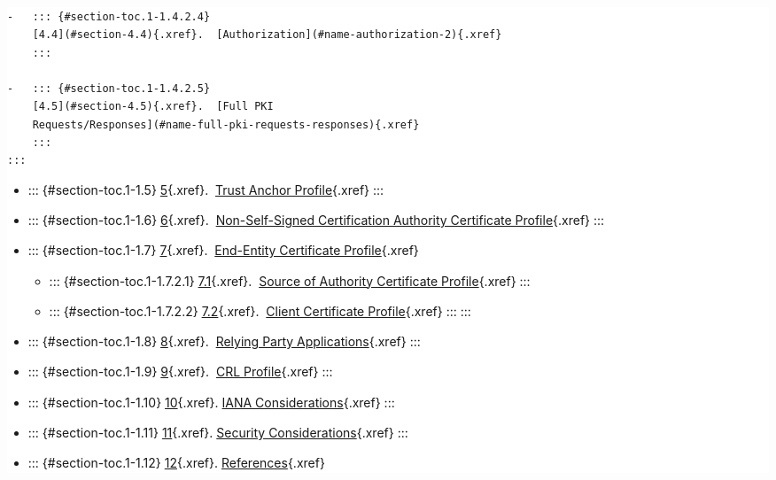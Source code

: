     -   ::: {#section-toc.1-1.4.2.4}
        [4.4](#section-4.4){.xref}.  [Authorization](#name-authorization-2){.xref}
        :::

    -   ::: {#section-toc.1-1.4.2.5}
        [4.5](#section-4.5){.xref}.  [Full PKI
        Requests/Responses](#name-full-pki-requests-responses){.xref}
        :::
    :::

-   ::: {#section-toc.1-1.5}
    [5](#section-5){.xref}.  [Trust Anchor
    Profile](#name-trust-anchor-profile){.xref}
    :::

-   ::: {#section-toc.1-1.6}
    [6](#section-6){.xref}.  [Non-Self-Signed Certification Authority
    Certificate Profile](#name-non-self-signed-certificati){.xref}
    :::

-   ::: {#section-toc.1-1.7}
    [7](#section-7){.xref}.  [End-Entity Certificate
    Profile](#name-end-entity-certificate-prof){.xref}

    -   ::: {#section-toc.1-1.7.2.1}
        [7.1](#section-7.1){.xref}.  [Source of Authority Certificate
        Profile](#name-source-of-authority-certifi){.xref}
        :::

    -   ::: {#section-toc.1-1.7.2.2}
        [7.2](#section-7.2){.xref}.  [Client Certificate
        Profile](#name-client-certificate-profile){.xref}
        :::
    :::

-   ::: {#section-toc.1-1.8}
    [8](#section-8){.xref}.  [Relying Party
    Applications](#name-relying-party-applications){.xref}
    :::

-   ::: {#section-toc.1-1.9}
    [9](#section-9){.xref}.  [CRL Profile](#name-crl-profile){.xref}
    :::

-   ::: {#section-toc.1-1.10}
    [10](#section-10){.xref}. [IANA
    Considerations](#name-iana-considerations){.xref}
    :::

-   ::: {#section-toc.1-1.11}
    [11](#section-11){.xref}. [Security
    Considerations](#name-security-considerations){.xref}
    :::

-   ::: {#section-toc.1-1.12}
    [12](#section-12){.xref}. [References](#name-references){.xref}
